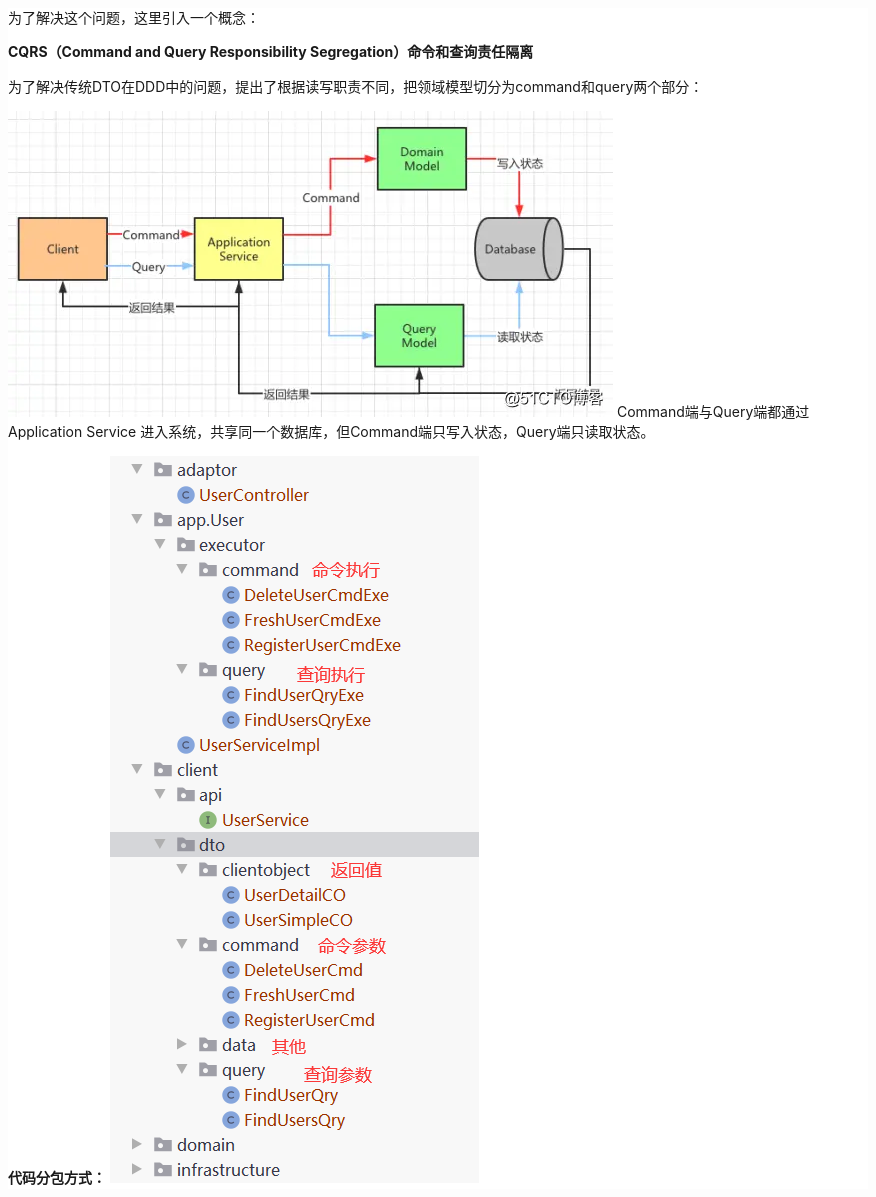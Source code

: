 为了解决这个问题，这里引入一个概念：

**CQRS（Command and Query Responsibility Segregation）命令和查询责任隔离**

为了解决传统DTO在DDD中的问题，提出了根据读写职责不同，把领域模型切分为command和query两个部分：

![CQRS读写](img/design_architect/20231223130721.png)
Command端与Query端都通过Application Service 进入系统，共享同一个数据库，但Command端只写入状态，Query端只读取状态。

**代码分包方式：**
![CDQS](img/design_architect/20231223130733.png)
